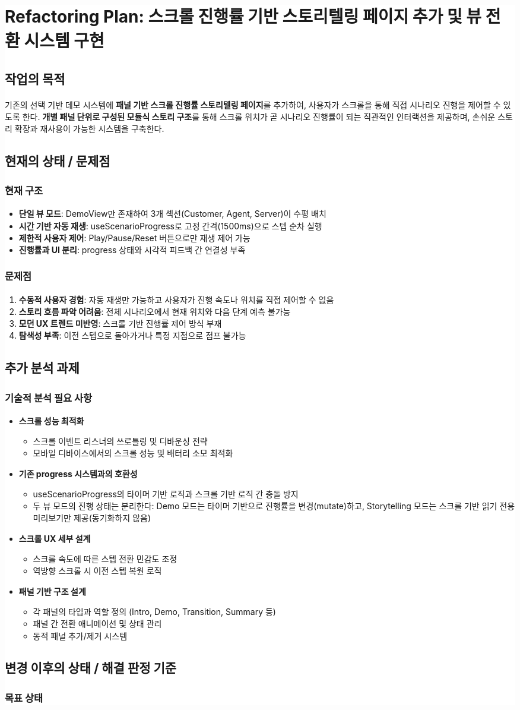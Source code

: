 # Refactoring Plan: 스크롤 진행률 기반 스토리텔링 페이지 추가 및 뷰 전환 시스템 구현

## 작업의 목적

기존의 선택 기반 데모 시스템에 **패널 기반 스크롤 진행률 스토리텔링 페이지**를 추가하여, 사용자가 스크롤을 통해 직접 시나리오 진행을 제어할 수 있도록 한다. **개별 패널 단위로 구성된 모듈식 스토리 구조**를 통해 스크롤 위치가 곧 시나리오 진행률이 되는 직관적인 인터랙션을 제공하며, 손쉬운 스토리 확장과 재사용이 가능한 시스템을 구축한다.

## 현재의 상태 / 문제점

### 현재 구조

- **단일 뷰 모드**: DemoView만 존재하여 3개 섹션(Customer, Agent, Server)이 수평 배치
- **시간 기반 자동 재생**: useScenarioProgress로 고정 간격(1500ms)으로 스텝 순차 실행
- **제한적 사용자 제어**: Play/Pause/Reset 버튼으로만 재생 제어 가능
- **진행률과 UI 분리**: progress 상태와 시각적 피드백 간 연결성 부족

### 문제점

1. **수동적 사용자 경험**: 자동 재생만 가능하고 사용자가 진행 속도나 위치를 직접 제어할 수 없음
2. **스토리 흐름 파악 어려움**: 전체 시나리오에서 현재 위치와 다음 단계 예측 불가능
3. **모던 UX 트렌드 미반영**: 스크롤 기반 진행률 제어 방식 부재
4. **탐색성 부족**: 이전 스텝으로 돌아가거나 특정 지점으로 점프 불가능

## 추가 분석 과제

### 기술적 분석 필요 사항

- **스크롤 성능 최적화**
  - 스크롤 이벤트 리스너의 쓰로틀링 및 디바운싱 전략
  - 모바일 디바이스에서의 스크롤 성능 및 배터리 소모 최적화

- **기존 progress 시스템과의 호환성**
  - useScenarioProgress의 타이머 기반 로직과 스크롤 기반 로직 간 충돌 방지
  - 두 뷰 모드의 진행 상태는 분리한다: Demo 모드는 타이머 기반으로 진행률을 변경(mutate)하고, Storytelling 모드는 스크롤 기반 읽기 전용 미리보기만 제공(동기화하지 않음)

- **스크롤 UX 세부 설계**
  - 스크롤 속도에 따른 스텝 전환 민감도 조정
  - 역방향 스크롤 시 이전 스텝 복원 로직

- **패널 기반 구조 설계**
  - 각 패널의 타입과 역할 정의 (Intro, Demo, Transition, Summary 등)
  - 패널 간 전환 애니메이션 및 상태 관리
  - 동적 패널 추가/제거 시스템

## 변경 이후의 상태 / 해결 판정 기준

### 목표 상태
